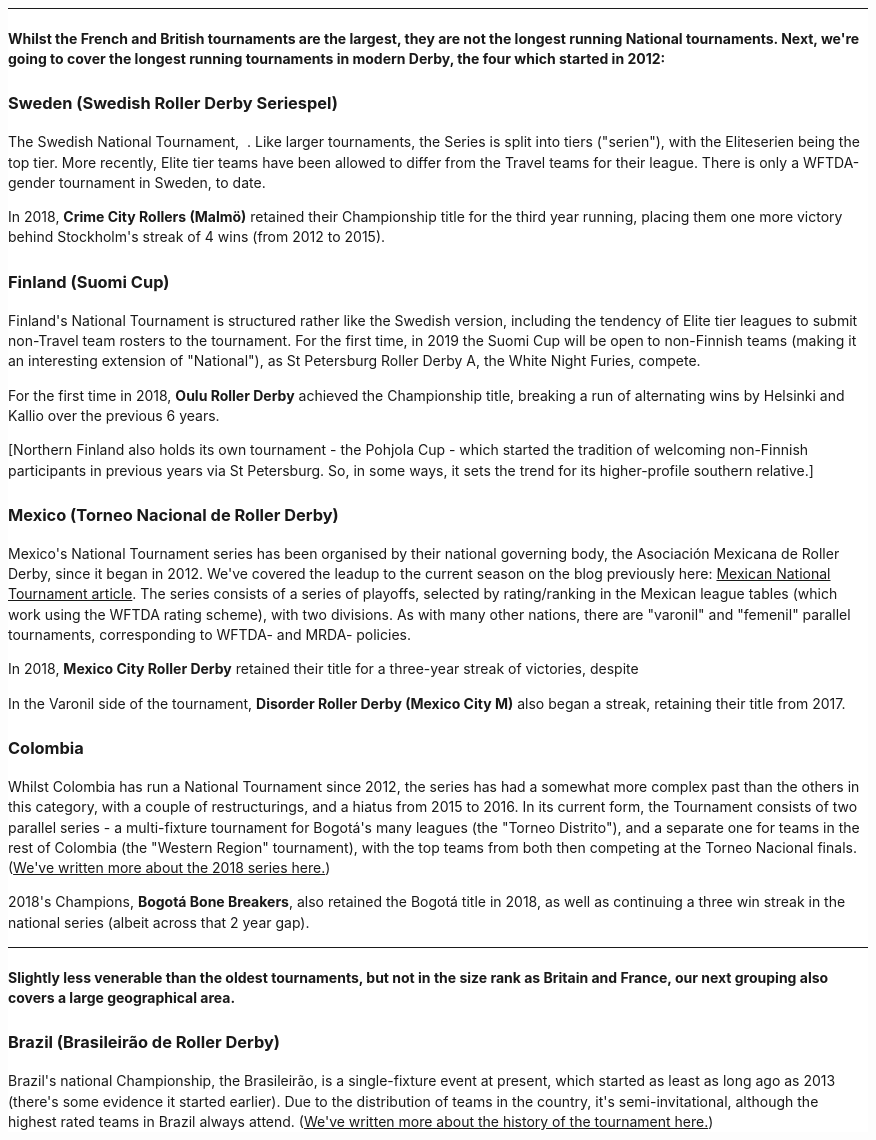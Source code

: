 <hr>

<h4>Whilst the French and British tournaments are the largest, they are not the longest running National tournaments. Next, we're going to cover the longest running tournaments in modern Derby, the four which started in 2012:</h4>
<h3>Sweden (Swedish Roller Derby Seriespel)</h3>
The Swedish National Tournament,  . Like larger tournaments, the Series is split into tiers ("serien"), with the Eliteserien being the top tier. More recently, Elite tier teams have been allowed to differ from the Travel teams for their league. There is only a WFTDA-gender tournament in Sweden, to date.

In 2018, <strong>Crime City Rollers (Malmö)</strong> retained their Championship title for the third year running, placing them one more victory behind Stockholm's streak of 4 wins (from 2012 to 2015).
<h3>Finland (Suomi Cup)</h3>
Finland's National Tournament is structured rather like the Swedish version, including the tendency of Elite tier leagues to submit non-Travel team rosters to the tournament. For the first time, in 2019 the Suomi Cup will be open to non-Finnish teams (making it an interesting extension of "National"), as St Petersburg Roller Derby A, the White Night Furies, compete.

For the first time in 2018, <strong>Oulu Roller Derby</strong> achieved the Championship title, breaking a run of alternating wins by Helsinki and Kallio over the previous 6 years.

[Northern Finland also holds its own tournament - the Pohjola Cup - which started the tradition of welcoming non-Finnish participants in previous years via St Petersburg. So, in some ways, it sets the trend for its higher-profile southern relative.]
<h3>Mexico (Torneo Nacional de Roller Derby)</h3>
Mexico's National Tournament series has been organised by their national governing body, the Asociación Mexicana de Roller Derby, since it began in 2012. We've covered the leadup to the current season on the blog previously here: <a href="https://www.scottishrollerderbyblog.com/2018/07/18/mexican-national-championships-2018/">Mexican National Tournament article</a>. The series consists of a series of playoffs, selected by rating/ranking in the Mexican league tables (which work using the WFTDA rating scheme), with two divisions. As with many other nations, there are "varonil" and "femenil" parallel tournaments, corresponding to WFTDA- and MRDA- policies.

In 2018, <strong>Mexico City Roller Derby</strong> retained their title for a three-year streak of victories, despite

In the Varonil side of the tournament, <strong>Disorder Roller Derby (Mexico City M)</strong> also began a streak, retaining their title from 2017.
<h3>Colombia</h3>
Whilst Colombia has run a National Tournament since 2012, the series has had a somewhat more complex past than the others in this category, with a couple of restructurings, and a hiatus from 2015 to 2016. In its current form, the Tournament consists of two parallel series - a multi-fixture tournament for Bogotá's many leagues (the "Torneo Distrito"), and a separate one for teams in the rest of Colombia (the "Western Region" tournament), with the top teams from both then competing at the Torneo Nacional finals. (<a href="https://www.scottishrollerderbyblog.com/2018/08/01/the-5th-colombian-national-tournament-2018-so-far/">We've written more about the 2018 series here.</a>)

2018's Champions, <strong>Bogotá Bone Breakers</strong>, also retained the Bogotá title in 2018, as well as continuing a three win streak in the national series (albeit across that 2 year gap).

<hr>

<h4>Slightly less venerable than the oldest tournaments, but not in the size rank as Britain and France, our next grouping also covers a large geographical area.</h4>
<h3>Brazil (Brasileirão de Roller Derby)</h3>
Brazil's national Championship, the Brasileirão, is a single-fixture event at present, which started as least as long ago as 2013 (there's some evidence it started earlier). Due to the distribution of teams in the country, it's semi-invitational, although the highest rated teams in Brazil always attend. (<a href="https://www.scottishrollerderbyblog.com/2018/10/11/the-brasileirao-brazils-national-championships-at-8/">We've written more about the history of the tournament here.</a>)
